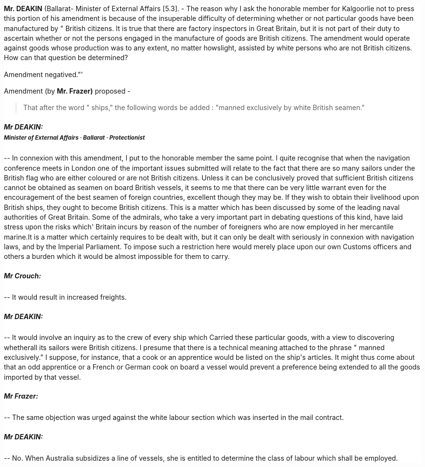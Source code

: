 
 **Mr. DEAKIN** (Ballarat- Minister of External Affairs [5.3]. - The reason why I ask the honorable member for Kalgoorlie not to press this portion of his amendment is because of the insuperable difficulty of determining whether or not particular goods have been manufactured by " British citizens. It is true that there are factory inspectors in Great Britain, but it is not part of their duty to ascertain whether or not the persons engaged in the manufacture of goods are British citizens. The amendment would operate against goods whose production was to any extent, no matter  howslight,  assisted by white persons who  are  not British citizens. How can that question be determined? 

Amendment negatived."' 

Amendment (by  **Mr. Frazer)**  proposed - 

  >That after the word " ships," the following words be added : "manned exclusively by white British seamen." 

##### Mr DEAKIN:<br><small class="text-muted">Minister of External Affairs &middot; Ballarat &middot; Protectionist</small>

-- In connexion with this amendment, I put to the honorable member the same point. I quite recognise that when the navigation conference meets in London one of the important issues submitted will relate to the fact that there are so many sailors under the British flag who are either coloured or are not British citizens. Unless it can be conclusively proved that sufficient British citizens cannot be obtained as seamen on board British vessels, it seems to me that there can be very little warrant even for the encouragement of the best seamen of foreign countries, excellent though they may be. If they wish to obtain their livelihood upon British ships, they ought to become British citizens. This is a matter which has been discussed by some of the leading naval authorities of Great Britain. Some of the admirals, who take a very important part in debating questions of this kind, have laid stress upon the risks which' Britain incurs by reason of the number of foreigners who are now employed in her mercantile marine.It is a matter which certainly requires to be dealt with, but it can only be dealt with seriously in connexion with navigation laws, and by the Imperial Parliament. To impose such a restriction here would merely place upon our own Customs officers and others a burden which it would be almost impossible for them to carry. 

##### Mr Crouch:

--  It would result in increased freights. 

##### Mr DEAKIN:

-- It would involve an inquiry as to the crew of every ship which Carried these particular goods, with a view to discovering whetherall its sailors were British citizens. I presume that there is a technical meaning attached to the phrase " manned exclusively." I suppose, for instance, that a cook or an apprentice would be listed on the ship's articles. It might thus come about that an odd apprentice or a French or German cook on board a vessel would prevent a preference being extended to all the goods imported by that vessel. 

##### Mr Frazer:

--  The same objection was urged against the white labour section which was inserted in the mail contract. 

##### Mr DEAKIN:

-- No. When Australia subsidizes a line of vessels, she is entitled to determine the class of labour which shall be employed. 
